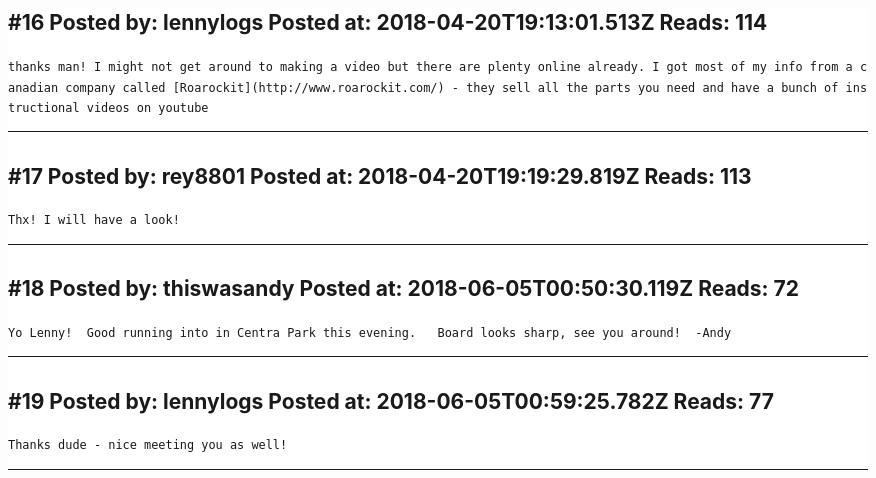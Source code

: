 ## \#16 Posted by: lennylogs Posted at: 2018-04-20T19:13:01.513Z Reads: 114

```
thanks man! I might not get around to making a video but there are plenty online already. I got most of my info from a canadian company called [Roarockit](http://www.roarockit.com/) - they sell all the parts you need and have a bunch of instructional videos on youtube
```

---
## \#17 Posted by: rey8801 Posted at: 2018-04-20T19:19:29.819Z Reads: 113

```
Thx! I will have a look!
```

---
## \#18 Posted by: thiswasandy Posted at: 2018-06-05T00:50:30.119Z Reads: 72

```
Yo Lenny!  Good running into in Centra Park this evening.   Board looks sharp, see you around!  -Andy
```

---
## \#19 Posted by: lennylogs Posted at: 2018-06-05T00:59:25.782Z Reads: 77

```
Thanks dude - nice meeting you as well!
```

---
